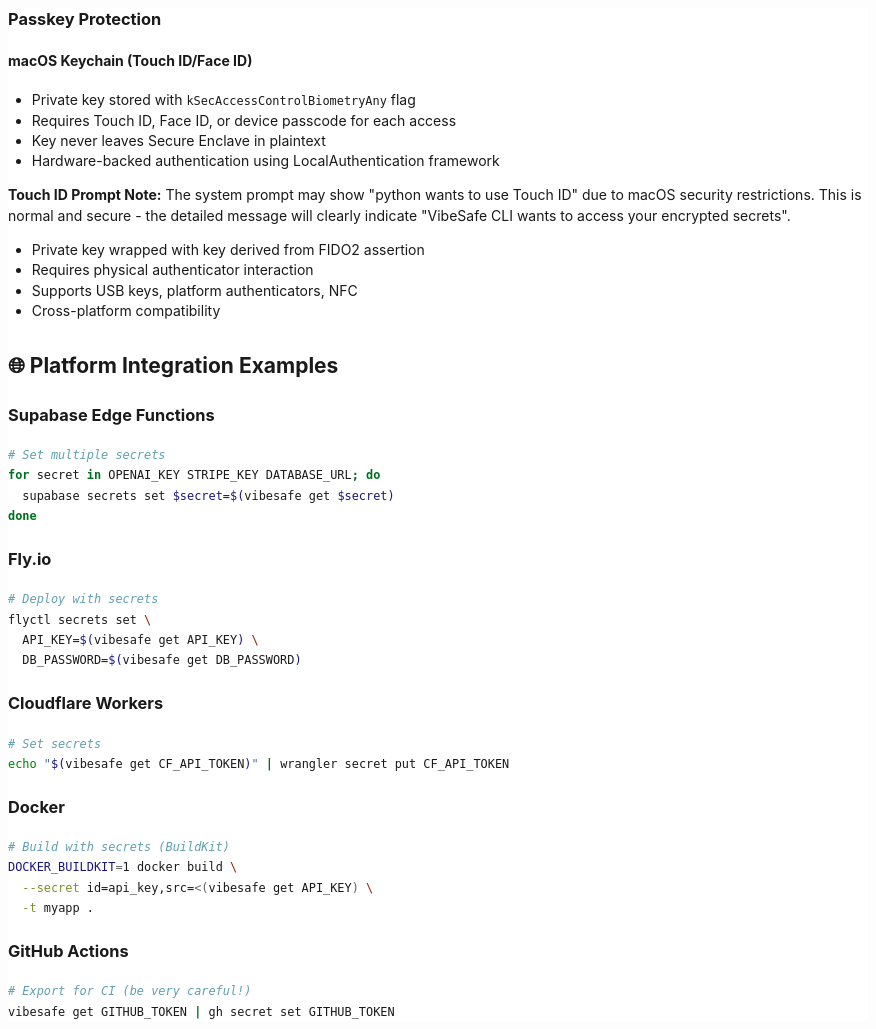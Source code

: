 ### Passkey Protection

#### macOS Keychain (Touch ID/Face ID)
- Private key stored with `kSecAccessControlBiometryAny` flag
- Requires Touch ID, Face ID, or device passcode for each access
- Key never leaves Secure Enclave in plaintext
- Hardware-backed authentication using LocalAuthentication framework

**Touch ID Prompt Note:** The system prompt may show "python wants to use Touch ID" due to macOS security restrictions. This is normal and secure - the detailed message will clearly indicate "VibeSafe CLI wants to access your encrypted secrets".
- Private key wrapped with key derived from FIDO2 assertion
- Requires physical authenticator interaction
- Supports USB keys, platform authenticators, NFC
- Cross-platform compatibility

## 🌐 Platform Integration Examples

### Supabase Edge Functions
```bash
# Set multiple secrets
for secret in OPENAI_KEY STRIPE_KEY DATABASE_URL; do
  supabase secrets set $secret=$(vibesafe get $secret)
done
```

### Fly.io
```bash
# Deploy with secrets
flyctl secrets set \
  API_KEY=$(vibesafe get API_KEY) \
  DB_PASSWORD=$(vibesafe get DB_PASSWORD)
```

### Cloudflare Workers
```bash
# Set secrets
echo "$(vibesafe get CF_API_TOKEN)" | wrangler secret put CF_API_TOKEN
```

### Docker
```bash
# Build with secrets (BuildKit)
DOCKER_BUILDKIT=1 docker build \
  --secret id=api_key,src=<(vibesafe get API_KEY) \
  -t myapp .
```

### GitHub Actions
```bash
# Export for CI (be very careful!)
vibesafe get GITHUB_TOKEN | gh secret set GITHUB_TOKEN
```
